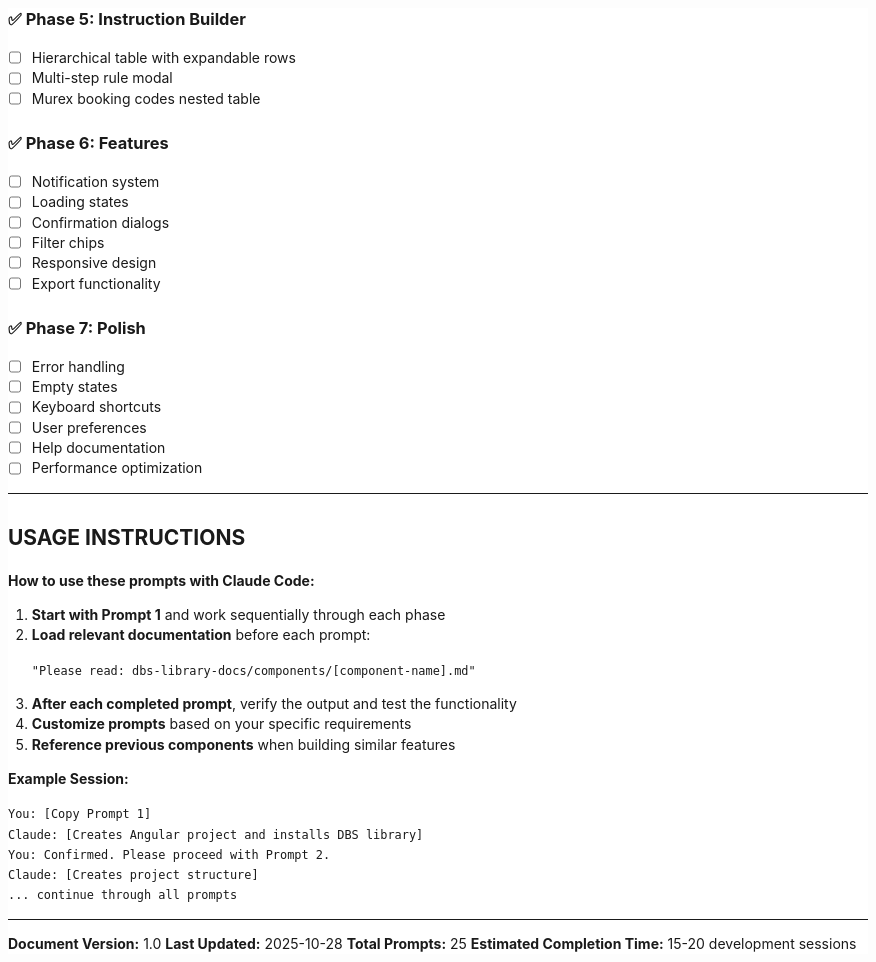 ### ✅ Phase 5: Instruction Builder
- [ ] Hierarchical table with expandable rows
- [ ] Multi-step rule modal
- [ ] Murex booking codes nested table

### ✅ Phase 6: Features
- [ ] Notification system
- [ ] Loading states
- [ ] Confirmation dialogs
- [ ] Filter chips
- [ ] Responsive design
- [ ] Export functionality

### ✅ Phase 7: Polish
- [ ] Error handling
- [ ] Empty states
- [ ] Keyboard shortcuts
- [ ] User preferences
- [ ] Help documentation
- [ ] Performance optimization

---

## USAGE INSTRUCTIONS

**How to use these prompts with Claude Code:**

1. **Start with Prompt 1** and work sequentially through each phase
2. **Load relevant documentation** before each prompt:
   ```
   "Please read: dbs-library-docs/components/[component-name].md"
   ```
3. **After each completed prompt**, verify the output and test the functionality
4. **Customize prompts** based on your specific requirements
5. **Reference previous components** when building similar features

**Example Session:**
```
You: [Copy Prompt 1]
Claude: [Creates Angular project and installs DBS library]
You: Confirmed. Please proceed with Prompt 2.
Claude: [Creates project structure]
... continue through all prompts
```

---

**Document Version:** 1.0
**Last Updated:** 2025-10-28
**Total Prompts:** 25
**Estimated Completion Time:** 15-20 development sessions
